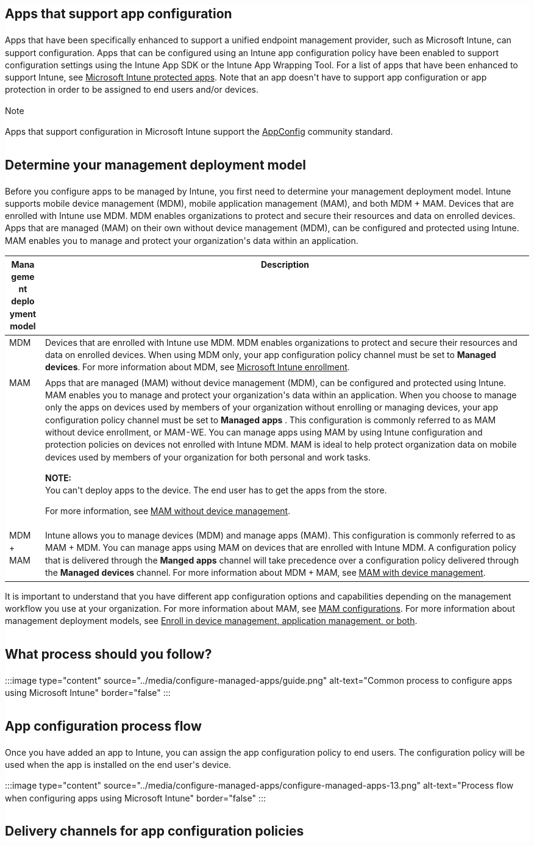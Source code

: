 ## Apps that support app configuration

Apps that have been specifically enhanced to support a unified endpoint management provider, such as Microsoft Intune, can support configuration. Apps that can be configured using an Intune app configuration policy have been enabled to support configuration settings using the Intune App SDK or the Intune App Wrapping Tool. For a list of apps that have been enhanced to support Intune, see [Microsoft Intune protected apps](/mem/intune/apps/apps-supported-intune-apps). Note that an app doesn't have to support app configuration or app protection in order to be assigned to end users and/or devices.

> [!NOTE]
> Apps that support configuration in Microsoft Intune support the [AppConfig](https://www.appconfig.org/) community standard.

## Determine your management deployment model

Before you configure apps to be managed by Intune, you first need to determine your management deployment model. Intune supports mobile device management (MDM), mobile application management (MAM), and both MDM + MAM. Devices that are enrolled with Intune use MDM. MDM enables organizations to protect and secure their resources and data on enrolled devices. Apps that are managed (MAM) on their own without device management (MDM), can be configured and protected using Intune. MAM enables you to manage and protect your organization's data within an application.

| Management   deployment model | Description |
|---|---|
| MDM  | Devices that are enrolled with   Intune use MDM. MDM enables organizations to protect and secure their   resources and data on enrolled devices. When using MDM only, your app   configuration policy channel must be set to **Managed devices**. For more   information about MDM, see [Microsoft Intune   enrollment](/mem/intune/fundamentals/deployment-guide-enrollment). |
| MAM | Apps that are managed (MAM)   without device management (MDM), can be configured and protected using   Intune. MAM enables you to manage and protect your organization's data   within an application. When you choose to manage only the apps on devices   used by members of your organization without enrolling or managing devices,   your  app configuration policy channel   must be set to **Managed apps** . This configuration is commonly referred to   as MAM without device enrollment, or MAM-WE. You can manage apps using MAM by using Intune configuration and protection policies on devices not enrolled   with Intune MDM. MAM is ideal to help protect organization data on mobile   devices used by members of your organization for both personal and work   tasks.<p>**NOTE:**<br>You can't deploy apps to the device. The end user has to get the   apps from the store.<p>For more information, see [MAM without device   management](/mem/intune/fundamentals/deployment-plan-protect-apps#mam-without-device-management). |
| MDM +   MAM | Intune allows you to manage   devices (MDM) and manage apps (MAM). This configuration is commonly referred   to as MAM + MDM. You can manage apps using MAM on devices that are enrolled   with Intune MDM. A configuration policy that is delivered through the **Manged   apps** channel will take precedence over a configuration policy delivered   through the **Managed devices** channel. For more information about MDM +   MAM, see [MAM with device   management](/mem/intune/fundamentals/deployment-plan-protect-apps#mam-with-device-management). |

It is important to understand that you have different app configuration options and capabilities depending on the management workflow you use at your organization. For more information about MAM, see [MAM configurations](/mem/intune/fundamentals/deployment-plan-protect-apps#mam-configurations). For more information about management deployment models, see [Enroll in device management, application management, or both](/mem/intune/fundamentals/what-is-intune#enroll-in-device-management-application-management-or-both).

## What process should you follow?

:::image type="content" source="../media/configure-managed-apps/guide.png" alt-text="Common process to configure apps using Microsoft Intune" border="false" :::

## App configuration process flow

Once you have added an app to Intune, you can assign the app configuration policy to end users. The configuration policy will be used when the app is installed on the end user's device.

:::image type="content" source="../media/configure-managed-apps/configure-managed-apps-13.png" alt-text="Process flow when configuring apps using Microsoft Intune" border="false" :::

## Delivery channels for app configuration policies
